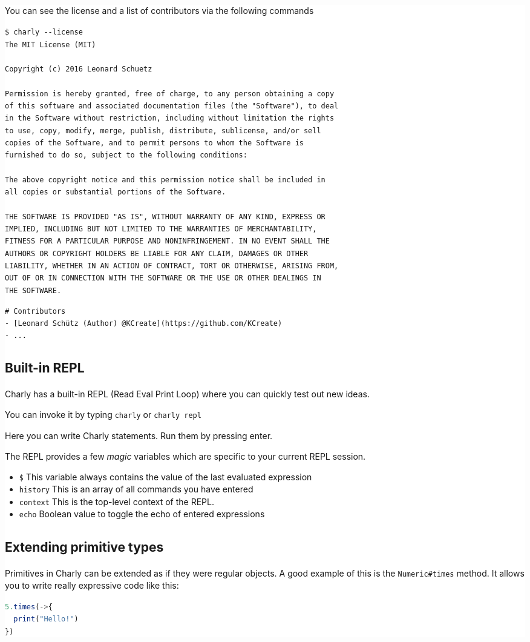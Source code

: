 You can see the license and a list of contributors via the following commands

```
$ charly --license
The MIT License (MIT)

Copyright (c) 2016 Leonard Schuetz

Permission is hereby granted, free of charge, to any person obtaining a copy
of this software and associated documentation files (the "Software"), to deal
in the Software without restriction, including without limitation the rights
to use, copy, modify, merge, publish, distribute, sublicense, and/or sell
copies of the Software, and to permit persons to whom the Software is
furnished to do so, subject to the following conditions:

The above copyright notice and this permission notice shall be included in
all copies or substantial portions of the Software.

THE SOFTWARE IS PROVIDED "AS IS", WITHOUT WARRANTY OF ANY KIND, EXPRESS OR
IMPLIED, INCLUDING BUT NOT LIMITED TO THE WARRANTIES OF MERCHANTABILITY,
FITNESS FOR A PARTICULAR PURPOSE AND NONINFRINGEMENT. IN NO EVENT SHALL THE
AUTHORS OR COPYRIGHT HOLDERS BE LIABLE FOR ANY CLAIM, DAMAGES OR OTHER
LIABILITY, WHETHER IN AN ACTION OF CONTRACT, TORT OR OTHERWISE, ARISING FROM,
OUT OF OR IN CONNECTION WITH THE SOFTWARE OR THE USE OR OTHER DEALINGS IN
THE SOFTWARE.
```

```
# Contributors
- [Leonard Schütz (Author) @KCreate](https://github.com/KCreate)
- ...
```

## Built-in REPL

Charly has a built-in REPL (Read Eval Print Loop) where you can quickly test out new ideas.

You can invoke it by typing `charly` or `charly repl`

Here you can write Charly statements. Run them by pressing enter.

The REPL provides a few _magic_ variables which are specific to your current REPL session.

- `$` This variable always contains the value of the last evaluated expression
- `history` This is an array of all commands you have entered
- `context` This is the top-level context of the REPL.
- `echo` Boolean value to toggle the echo of entered expressions

## Extending primitive types

Primitives in Charly can be extended as if they were regular objects.
A good example of this is the `Numeric#times` method. It allows you to write really expressive code like this:

```javascript
5.times(->{
  print("Hello!")
})
```

